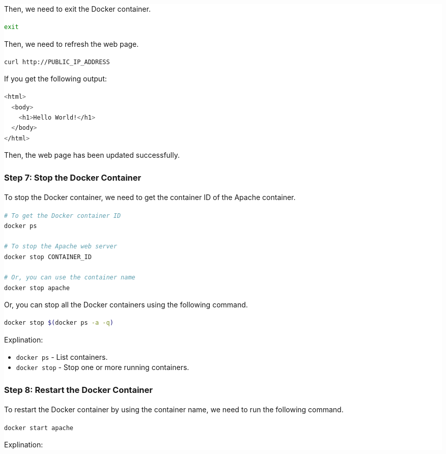 Then, we need to exit the Docker container.

```bash
exit
```

Then, we need to refresh the web page.

```bash
curl http://PUBLIC_IP_ADDRESS
```

If you get the following output:

```bash
<html>
  <body>
    <h1>Hello World!</h1>
  </body>
</html>
```

Then, the web page has been updated successfully.

### Step 7: Stop the Docker Container

To stop the Docker container, we need to get the container ID of the Apache container.

```bash
# To get the Docker container ID
docker ps

# To stop the Apache web server
docker stop CONTAINER_ID

# Or, you can use the container name
docker stop apache
```

Or, you can stop all the Docker containers using the following command.

```bash
docker stop $(docker ps -a -q)
```

Explination:

- `docker ps` - List containers.
- `docker stop` - Stop one or more running containers.

### Step 8: Restart the Docker Container

To restart the Docker container by using the container name, we need to run the following command.

```bash
docker start apache
```

Explination:
